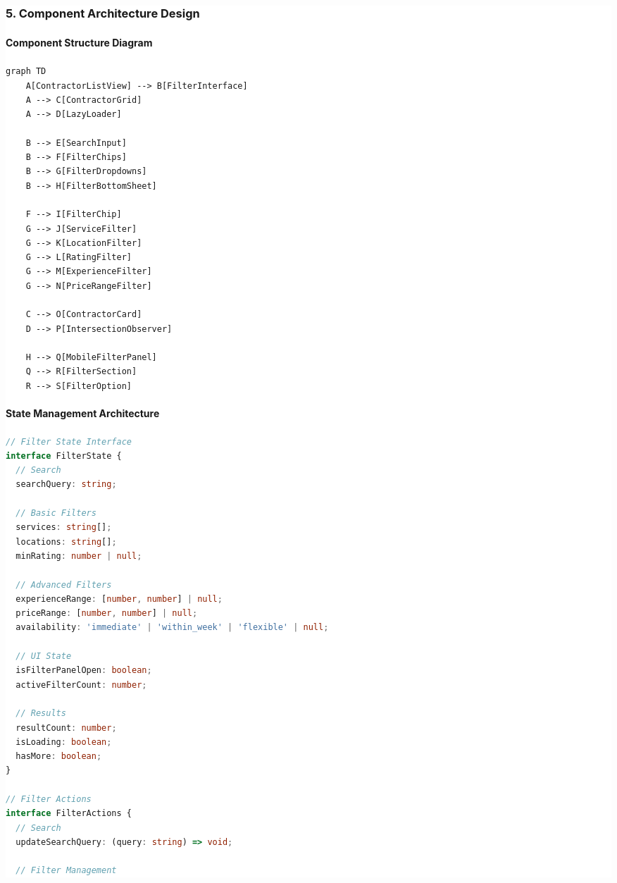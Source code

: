 ### 5. Component Architecture Design

#### **Component Structure Diagram**

```mermaid
graph TD
    A[ContractorListView] --> B[FilterInterface]
    A --> C[ContractorGrid]
    A --> D[LazyLoader]

    B --> E[SearchInput]
    B --> F[FilterChips]
    B --> G[FilterDropdowns]
    B --> H[FilterBottomSheet]

    F --> I[FilterChip]
    G --> J[ServiceFilter]
    G --> K[LocationFilter]
    G --> L[RatingFilter]
    G --> M[ExperienceFilter]
    G --> N[PriceRangeFilter]

    C --> O[ContractorCard]
    D --> P[IntersectionObserver]

    H --> Q[MobileFilterPanel]
    Q --> R[FilterSection]
    R --> S[FilterOption]
```

#### **State Management Architecture**

```typescript
// Filter State Interface
interface FilterState {
  // Search
  searchQuery: string;

  // Basic Filters
  services: string[];
  locations: string[];
  minRating: number | null;

  // Advanced Filters
  experienceRange: [number, number] | null;
  priceRange: [number, number] | null;
  availability: 'immediate' | 'within_week' | 'flexible' | null;

  // UI State
  isFilterPanelOpen: boolean;
  activeFilterCount: number;

  // Results
  resultCount: number;
  isLoading: boolean;
  hasMore: boolean;
}

// Filter Actions
interface FilterActions {
  // Search
  updateSearchQuery: (query: string) => void;

  // Filter Management
```